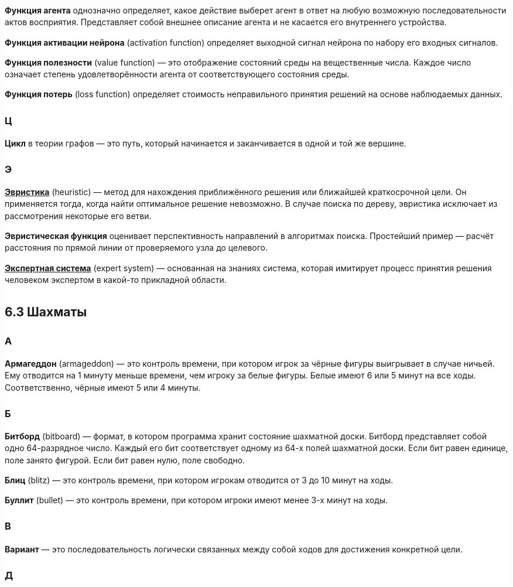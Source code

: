 **Функция агента** однозначно определяет, какое действие выберет агент в ответ на любую возможную последовательности актов восприятия. Представляет собой внешнее описание агента и не касается его внутреннего устройства.

**Функция активации нейрона** (activation function) определяет выходной сигнал нейрона по набору его входных сигналов.

**Функция полезности** (value function) — это отображение состояний среды на вещественные числа. Каждое число означает степень удовлетворённости агента от соответствующего состояния среды.

**Функция потерь** (loss function) определяет стоимость неправильного принятия решений на основе наблюдаемых данных.

### Ц

**Цикл** в теории графов — это путь, который начинается и заканчивается в одной и той же вершине.

### Э

[**Эвристика**](https://ru.wikipedia.org/wiki/Эвристика) (heuristic) — метод для нахождения приближённого решения или ближайшей краткосрочной цели. Он применяется тогда, когда найти оптимальное решение невозможно. В случае поиска по дереву, эвристика исключает из рассмотрения некоторые его ветви.

**Эвристическая функция** оценивает перспективность направлений в алгоритмах поиска. Простейший пример — расчёт расстояния по прямой линии от проверяемого узла до целевого.

[**Экспертная система**](https://en.wikipedia.org/wiki/Expert_system) (expert system) — основанная на знаниях система, которая имитирует процесс принятия решения человеком экспертом в какой-то прикладной области.

## 6.3 Шахматы

### А

**Армагеддон** (armageddon) — это контроль времени, при котором игрок за чёрные фигуры выигрывает в случае ничьей. Ему отводится на 1 минуту меньше времени, чем игроку за белые фигуры. Белые имеют 6 или 5 минут на все ходы. Соответственно, чёрные имеют 5 или 4 минуты.

### Б

**Битборд** (bitboard) — формат, в котором программа хранит состояние шахматной доски. Битборд представляет собой одно 64-разрядное число. Каждый его бит соответствует одному из 64-х полей шахматной доски. Если бит равен единице, поле занято фигурой. Если бит равен нулю, поле свободно.

**Блиц** (blitz) — это контроль времени, при котором игрокам отводится от 3 до 10 минут на ходы.

**Буллит** (bullet) — это контроль времени, при котором игроки имеют менее 3-х минут на ходы.

### В

**Вариант** — это последовательность логически связанных между собой ходов для достижения конкретной цели.

### Д
